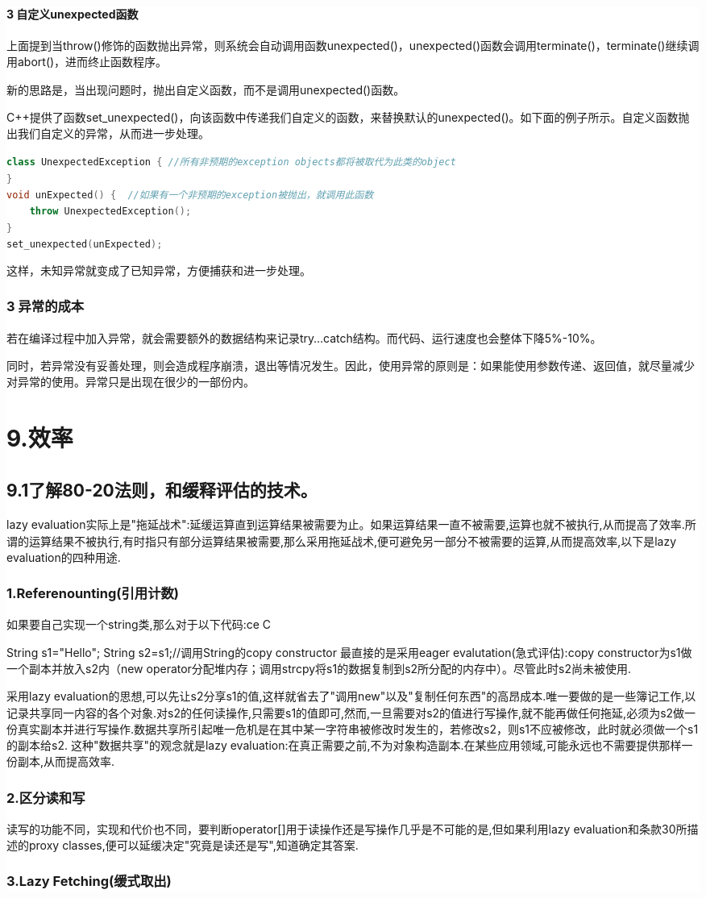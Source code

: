 #### 3 自定义unexpected函数

上面提到当throw()修饰的函数抛出异常，则系统会自动调用函数unexpected()，unexpected()函数会调用terminate()，terminate()继续调用abort()，进而终止函数程序。

新的思路是，当出现问题时，抛出自定义函数，而不是调用unexpected()函数。

C++提供了函数set_unexpected()，向该函数中传递我们自定义的函数，来替换默认的unexpected()。如下面的例子所示。自定义函数抛出我们自定义的异常，从而进一步处理。

```c++
class UnexpectedException { //所有非预期的exception objects都将被取代为此类的object
}
void unExpected() {  //如果有一个非预期的exception被抛出，就调用此函数
	throw UnexpectedException();
}
set_unexpected(unExpected);
```

这样，未知异常就变成了已知异常，方便捕获和进一步处理。

### 3 异常的成本

若在编译过程中加入异常，就会需要额外的数据结构来记录try…catch结构。而代码、运行速度也会整体下降5%-10%。

同时，若异常没有妥善处理，则会造成程序崩溃，退出等情况发生。因此，使用异常的原则是：如果能使用参数传递、返回值，就尽量减少对异常的使用。异常只是出现在很少的一部份内。

# 9.效率

## 9.1了解80-20法则，和缓释评估的技术。

lazy evaluation实际上是"拖延战术":延缓运算直到运算结果被需要为止。如果运算结果一直不被需要,运算也就不被执行,从而提高了效率.所谓的运算结果不被执行,有时指只有部分运算结果被需要,那么采用拖延战术,便可避免另一部分不被需要的运算,从而提高效率,以下是lazy evaluation的四种用途.

### 1.Referenounting(引用计数)

 如果要自己实现一个string类,那么对于以下代码:ce C

String s1="Hello";
String s2=s1;//调用String的copy constructor
最直接的是采用eager evalutation(急式评估):copy constructor为s1做一个副本并放入s2内（new operator分配堆内存；调用strcpy将s1的数据复制到s2所分配的内存中）。尽管此时s2尚未被使用.

采用lazy evaluation的思想,可以先让s2分享s1的值,这样就省去了"调用new"以及"复制任何东西"的高昂成本.唯一要做的是一些簿记工作,以记录共享同一内容的各个对象.对s2的任何读操作,只需要s1的值即可,然而,一旦需要对s2的值进行写操作,就不能再做任何拖延,必须为s2做一份真实副本并进行写操作.数据共享所引起唯一危机是在其中某一字符串被修改时发生的，若修改s2，则s1不应被修改，此时就必须做一个s1的副本给s2.
这种"数据共享"的观念就是lazy evaluation:在真正需要之前,不为对象构造副本.在某些应用领域,可能永远也不需要提供那样一份副本,从而提高效率.

### 2.区分读和写

读写的功能不同，实现和代价也不同，要判断operator[]用于读操作还是写操作几乎是不可能的是,但如果利用lazy evaluation和条款30所描述的proxy classes,便可以延缓决定"究竟是读还是写",知道确定其答案.

### 3.Lazy Fetching(缓式取出)
